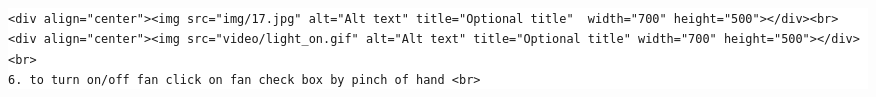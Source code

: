     <div align="center"><img src="img/17.jpg" alt="Alt text" title="Optional title"  width="700" height="500"></div><br>
    <div align="center"><img src="video/light_on.gif" alt="Alt text" title="Optional title" width="700" height="500"></div> <br>
    6. to turn on/off fan click on fan check box by pinch of hand <br>
